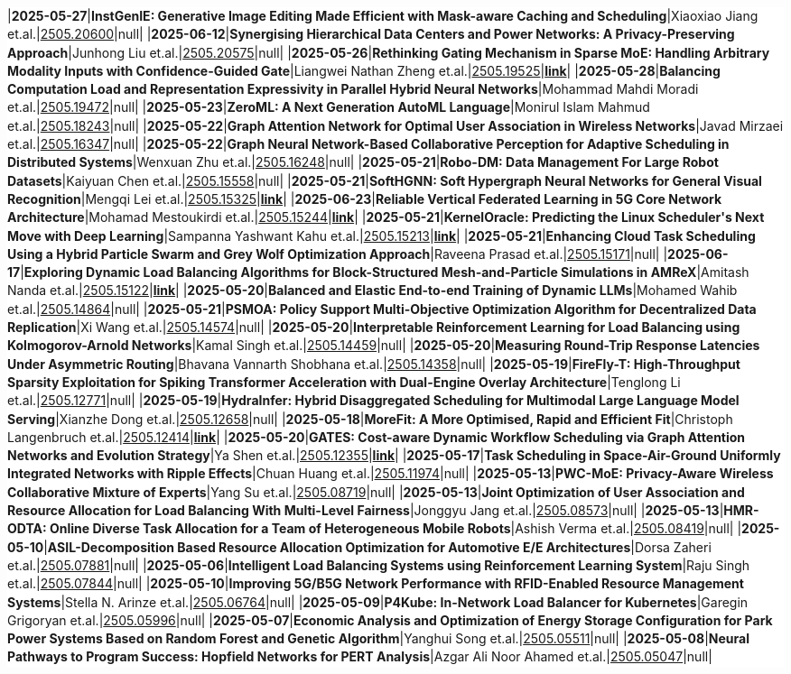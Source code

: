 |**2025-05-27**|**InstGenIE: Generative Image Editing Made Efficient with Mask-aware Caching and Scheduling**|Xiaoxiao Jiang et.al.|[2505.20600](http://arxiv.org/abs/2505.20600)|null|
|**2025-06-12**|**Synergising Hierarchical Data Centers and Power Networks: A Privacy-Preserving Approach**|Junhong Liu et.al.|[2505.20575](http://arxiv.org/abs/2505.20575)|null|
|**2025-05-26**|**Rethinking Gating Mechanism in Sparse MoE: Handling Arbitrary Modality Inputs with Confidence-Guided Gate**|Liangwei Nathan Zheng et.al.|[2505.19525](http://arxiv.org/abs/2505.19525)|**[link](https://github.com/icuraslw/official-repository-of-confsmoe)**|
|**2025-05-28**|**Balancing Computation Load and Representation Expressivity in Parallel Hybrid Neural Networks**|Mohammad Mahdi Moradi et.al.|[2505.19472](http://arxiv.org/abs/2505.19472)|null|
|**2025-05-23**|**ZeroML: A Next Generation AutoML Language**|Monirul Islam Mahmud et.al.|[2505.18243](http://arxiv.org/abs/2505.18243)|null|
|**2025-05-22**|**Graph Attention Network for Optimal User Association in Wireless Networks**|Javad Mirzaei et.al.|[2505.16347](http://arxiv.org/abs/2505.16347)|null|
|**2025-05-22**|**Graph Neural Network-Based Collaborative Perception for Adaptive Scheduling in Distributed Systems**|Wenxuan Zhu et.al.|[2505.16248](http://arxiv.org/abs/2505.16248)|null|
|**2025-05-21**|**Robo-DM: Data Management For Large Robot Datasets**|Kaiyuan Chen et.al.|[2505.15558](http://arxiv.org/abs/2505.15558)|null|
|**2025-05-21**|**SoftHGNN: Soft Hypergraph Neural Networks for General Visual Recognition**|Mengqi Lei et.al.|[2505.15325](http://arxiv.org/abs/2505.15325)|**[link](https://github.com/Mengqi-Lei/SoftHGNN)**|
|**2025-06-23**|**Reliable Vertical Federated Learning in 5G Core Network Architecture**|Mohamad Mestoukirdi et.al.|[2505.15244](http://arxiv.org/abs/2505.15244)|**[link](https://github.com/merce-fra/Reliable-VFL-in-5G-Core-NW-Arch)**|
|**2025-05-21**|**KernelOracle: Predicting the Linux Scheduler's Next Move with Deep Learning**|Sampanna Yashwant Kahu et.al.|[2505.15213](http://arxiv.org/abs/2505.15213)|**[link](https://github.com/sampannakahu/kerneloracle)**|
|**2025-05-21**|**Enhancing Cloud Task Scheduling Using a Hybrid Particle Swarm and Grey Wolf Optimization Approach**|Raveena Prasad et.al.|[2505.15171](http://arxiv.org/abs/2505.15171)|null|
|**2025-06-17**|**Exploring Dynamic Load Balancing Algorithms for Block-Structured Mesh-and-Particle Simulations in AMReX**|Amitash Nanda et.al.|[2505.15122](http://arxiv.org/abs/2505.15122)|**[link](https://github.com/amitashnanda/acm_pearc_2025_paper_artifact)**|
|**2025-05-20**|**Balanced and Elastic End-to-end Training of Dynamic LLMs**|Mohamed Wahib et.al.|[2505.14864](http://arxiv.org/abs/2505.14864)|null|
|**2025-05-21**|**PSMOA: Policy Support Multi-Objective Optimization Algorithm for Decentralized Data Replication**|Xi Wang et.al.|[2505.14574](http://arxiv.org/abs/2505.14574)|null|
|**2025-05-20**|**Interpretable Reinforcement Learning for Load Balancing using Kolmogorov-Arnold Networks**|Kamal Singh et.al.|[2505.14459](http://arxiv.org/abs/2505.14459)|null|
|**2025-05-20**|**Measuring Round-Trip Response Latencies Under Asymmetric Routing**|Bhavana Vannarth Shobhana et.al.|[2505.14358](http://arxiv.org/abs/2505.14358)|null|
|**2025-05-19**|**FireFly-T: High-Throughput Sparsity Exploitation for Spiking Transformer Acceleration with Dual-Engine Overlay Architecture**|Tenglong Li et.al.|[2505.12771](http://arxiv.org/abs/2505.12771)|null|
|**2025-05-19**|**HydraInfer: Hybrid Disaggregated Scheduling for Multimodal Large Language Model Serving**|Xianzhe Dong et.al.|[2505.12658](http://arxiv.org/abs/2505.12658)|null|
|**2025-05-18**|**MoreFit: A More Optimised, Rapid and Efficient Fit**|Christoph Langenbruch et.al.|[2505.12414](http://arxiv.org/abs/2505.12414)|**[link](https://github.com/langenbruch/morefit)**|
|**2025-05-20**|**GATES: Cost-aware Dynamic Workflow Scheduling via Graph Attention Networks and Evolution Strategy**|Ya Shen et.al.|[2505.12355](http://arxiv.org/abs/2505.12355)|**[link](https://github.com/yashen998/gates)**|
|**2025-05-17**|**Task Scheduling in Space-Air-Ground Uniformly Integrated Networks with Ripple Effects**|Chuan Huang et.al.|[2505.11974](http://arxiv.org/abs/2505.11974)|null|
|**2025-05-13**|**PWC-MoE: Privacy-Aware Wireless Collaborative Mixture of Experts**|Yang Su et.al.|[2505.08719](http://arxiv.org/abs/2505.08719)|null|
|**2025-05-13**|**Joint Optimization of User Association and Resource Allocation for Load Balancing With Multi-Level Fairness**|Jonggyu Jang et.al.|[2505.08573](http://arxiv.org/abs/2505.08573)|null|
|**2025-05-13**|**HMR-ODTA: Online Diverse Task Allocation for a Team of Heterogeneous Mobile Robots**|Ashish Verma et.al.|[2505.08419](http://arxiv.org/abs/2505.08419)|null|
|**2025-05-10**|**ASIL-Decomposition Based Resource Allocation Optimization for Automotive E/E Architectures**|Dorsa Zaheri et.al.|[2505.07881](http://arxiv.org/abs/2505.07881)|null|
|**2025-05-06**|**Intelligent Load Balancing Systems using Reinforcement Learning System**|Raju Singh et.al.|[2505.07844](http://arxiv.org/abs/2505.07844)|null|
|**2025-05-10**|**Improving 5G/B5G Network Performance with RFID-Enabled Resource Management Systems**|Stella N. Arinze et.al.|[2505.06764](http://arxiv.org/abs/2505.06764)|null|
|**2025-05-09**|**P4Kube: In-Network Load Balancer for Kubernetes**|Garegin Grigoryan et.al.|[2505.05996](http://arxiv.org/abs/2505.05996)|null|
|**2025-05-07**|**Economic Analysis and Optimization of Energy Storage Configuration for Park Power Systems Based on Random Forest and Genetic Algorithm**|Yanghui Song et.al.|[2505.05511](http://arxiv.org/abs/2505.05511)|null|
|**2025-05-08**|**Neural Pathways to Program Success: Hopfield Networks for PERT Analysis**|Azgar Ali Noor Ahamed et.al.|[2505.05047](http://arxiv.org/abs/2505.05047)|null|